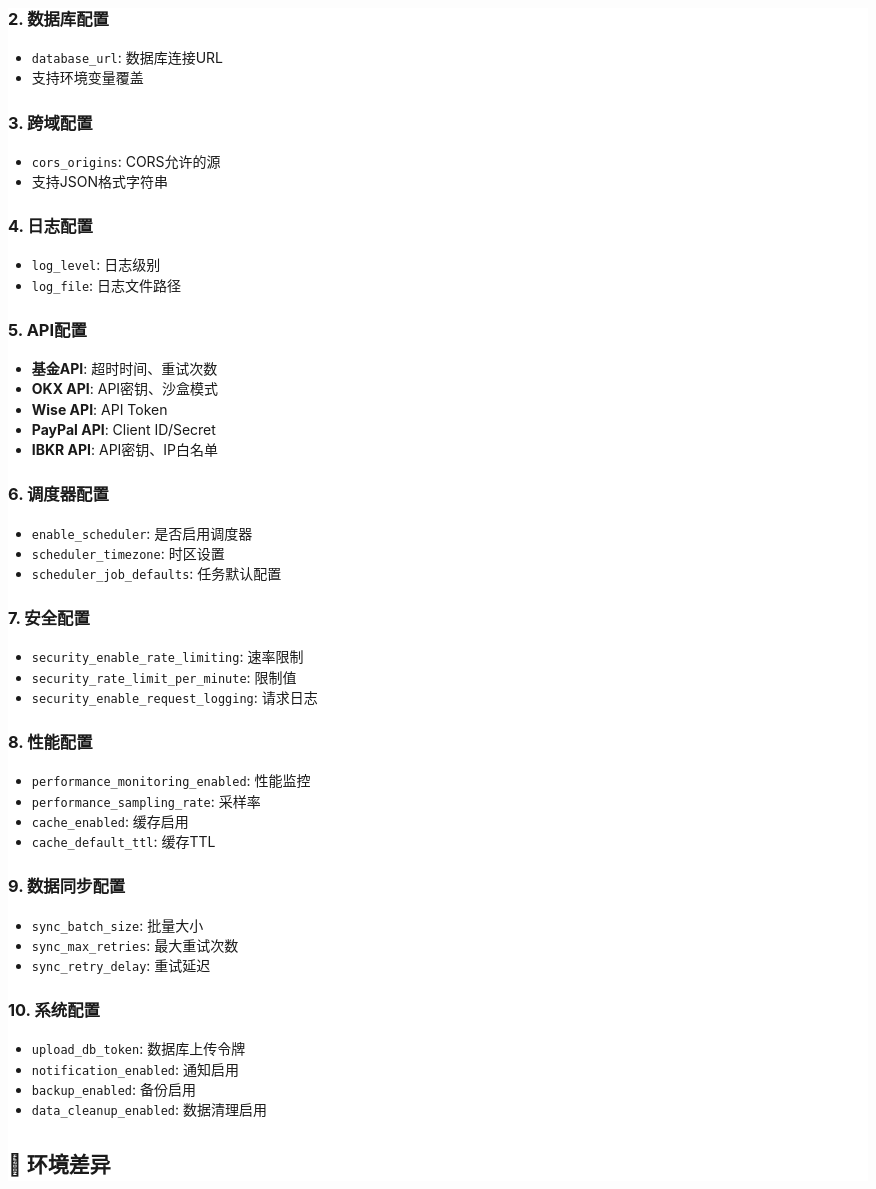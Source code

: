 ### 2. 数据库配置
- `database_url`: 数据库连接URL
- 支持环境变量覆盖

### 3. 跨域配置
- `cors_origins`: CORS允许的源
- 支持JSON格式字符串

### 4. 日志配置
- `log_level`: 日志级别
- `log_file`: 日志文件路径

### 5. API配置
- **基金API**: 超时时间、重试次数
- **OKX API**: API密钥、沙盒模式
- **Wise API**: API Token
- **PayPal API**: Client ID/Secret
- **IBKR API**: API密钥、IP白名单

### 6. 调度器配置
- `enable_scheduler`: 是否启用调度器
- `scheduler_timezone`: 时区设置
- `scheduler_job_defaults`: 任务默认配置

### 7. 安全配置
- `security_enable_rate_limiting`: 速率限制
- `security_rate_limit_per_minute`: 限制值
- `security_enable_request_logging`: 请求日志

### 8. 性能配置
- `performance_monitoring_enabled`: 性能监控
- `performance_sampling_rate`: 采样率
- `cache_enabled`: 缓存启用
- `cache_default_ttl`: 缓存TTL

### 9. 数据同步配置
- `sync_batch_size`: 批量大小
- `sync_max_retries`: 最大重试次数
- `sync_retry_delay`: 重试延迟

### 10. 系统配置
- `upload_db_token`: 数据库上传令牌
- `notification_enabled`: 通知启用
- `backup_enabled`: 备份启用
- `data_cleanup_enabled`: 数据清理启用

## 🔄 环境差异
